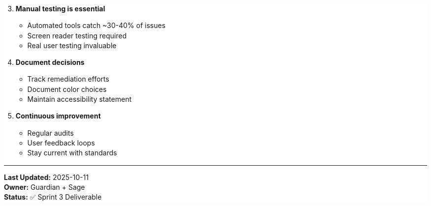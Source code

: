 3. **Manual testing is essential**
   - Automated tools catch ~30-40% of issues
   - Screen reader testing required
   - Real user testing invaluable

4. **Document decisions**
   - Track remediation efforts
   - Document color choices
   - Maintain accessibility statement

5. **Continuous improvement**
   - Regular audits
   - User feedback loops
   - Stay current with standards

---

**Last Updated:** 2025-10-11  
**Owner:** Guardian + Sage  
**Status:** ✅ Sprint 3 Deliverable
